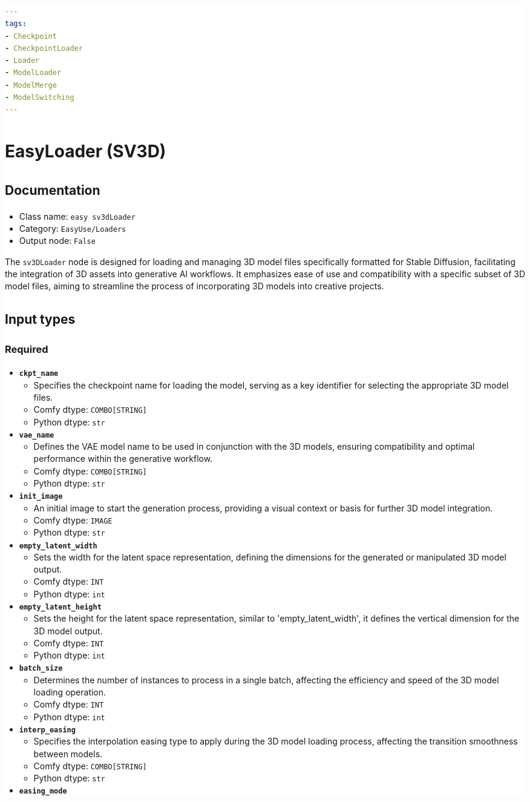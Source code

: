 ```yaml
---
tags:
- Checkpoint
- CheckpointLoader
- Loader
- ModelLoader
- ModelMerge
- ModelSwitching
---
```


# EasyLoader (SV3D)
## Documentation
- Class name: `easy sv3dLoader`
- Category: `EasyUse/Loaders`
- Output node: `False`

The `sv3DLoader` node is designed for loading and managing 3D model files specifically formatted for Stable Diffusion, facilitating the integration of 3D assets into generative AI workflows. It emphasizes ease of use and compatibility with a specific subset of 3D model files, aiming to streamline the process of incorporating 3D models into creative projects.
## Input types
### Required
- **`ckpt_name`**
    - Specifies the checkpoint name for loading the model, serving as a key identifier for selecting the appropriate 3D model files.
    - Comfy dtype: `COMBO[STRING]`
    - Python dtype: `str`
- **`vae_name`**
    - Defines the VAE model name to be used in conjunction with the 3D models, ensuring compatibility and optimal performance within the generative workflow.
    - Comfy dtype: `COMBO[STRING]`
    - Python dtype: `str`
- **`init_image`**
    - An initial image to start the generation process, providing a visual context or basis for further 3D model integration.
    - Comfy dtype: `IMAGE`
    - Python dtype: `str`
- **`empty_latent_width`**
    - Sets the width for the latent space representation, defining the dimensions for the generated or manipulated 3D model output.
    - Comfy dtype: `INT`
    - Python dtype: `int`
- **`empty_latent_height`**
    - Sets the height for the latent space representation, similar to 'empty_latent_width', it defines the vertical dimension for the 3D model output.
    - Comfy dtype: `INT`
    - Python dtype: `int`
- **`batch_size`**
    - Determines the number of instances to process in a single batch, affecting the efficiency and speed of the 3D model loading operation.
    - Comfy dtype: `INT`
    - Python dtype: `int`
- **`interp_easing`**
    - Specifies the interpolation easing type to apply during the 3D model loading process, affecting the transition smoothness between models.
    - Comfy dtype: `COMBO[STRING]`
    - Python dtype: `str`
- **`easing_mode`**